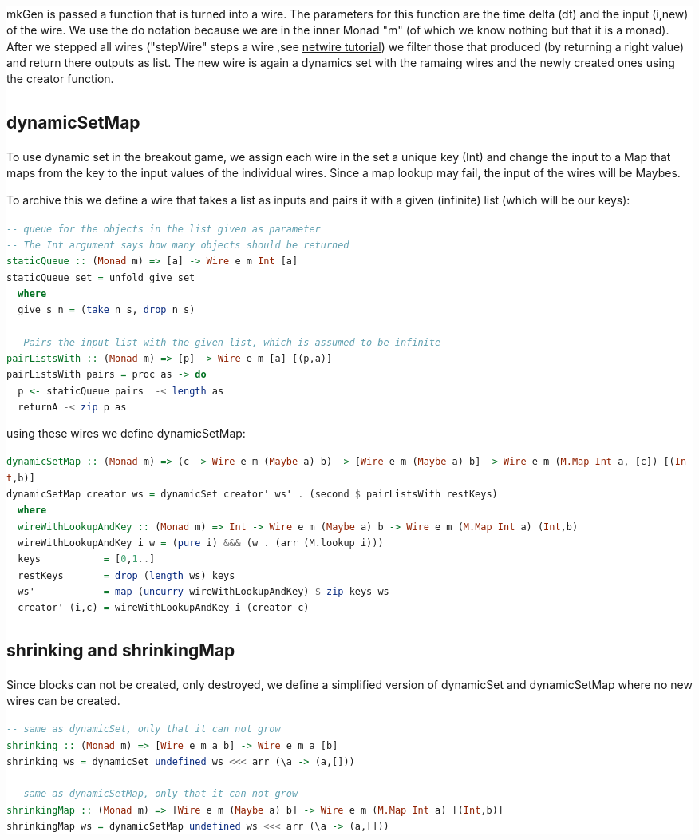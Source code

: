 mkGen is passed a function that is turned into a wire. The parameters for this function are the time delta (dt) and the input (i,new) of the wire. We use the do notation because we are in the inner Monad "m" (of which we know nothing but that it is a monad).
After we stepped all wires ("stepWire" steps a wire ,see [netwire tutorial][netwireTutorial]) we filter those that produced (by returning a right value) and return there outputs as list. The new wire is again a dynamics set with the ramaing wires and the newly created ones using the creator function.

## dynamicSetMap

To use dynamic set in the breakout game, we assign each wire in the set a unique key (Int) and change the input to a Map that maps from the key to the input values of the individual wires. Since a map lookup may fail, the input of the wires will be Maybes.

To archive this we define a wire that takes a list as inputs and pairs it with a given (infinite) list (which will be our keys):

```haskell
-- queue for the objects in the list given as parameter
-- The Int argument says how many objects should be returned
staticQueue :: (Monad m) => [a] -> Wire e m Int [a]
staticQueue set = unfold give set
  where
  give s n = (take n s, drop n s)

-- Pairs the input list with the given list, which is assumed to be infinite
pairListsWith :: (Monad m) => [p] -> Wire e m [a] [(p,a)]
pairListsWith pairs = proc as -> do
  p <- staticQueue pairs  -< length as
  returnA -< zip p as
```

using these wires we define dynamicSetMap:

```haskell
dynamicSetMap :: (Monad m) => (c -> Wire e m (Maybe a) b) -> [Wire e m (Maybe a) b] -> Wire e m (M.Map Int a, [c]) [(Int,b)]
dynamicSetMap creator ws = dynamicSet creator' ws' . (second $ pairListsWith restKeys)
  where
  wireWithLookupAndKey :: (Monad m) => Int -> Wire e m (Maybe a) b -> Wire e m (M.Map Int a) (Int,b)
  wireWithLookupAndKey i w = (pure i) &&& (w . (arr (M.lookup i)))
  keys           = [0,1..]
  restKeys       = drop (length ws) keys
  ws'            = map (uncurry wireWithLookupAndKey) $ zip keys ws
  creator' (i,c) = wireWithLookupAndKey i (creator c)
```

## shrinking and shrinkingMap

Since blocks can not be created, only destroyed, we define a simplified version of dynamicSet and dynamicSetMap where no new wires can be created.

```haskell
-- same as dynamicSet, only that it can not grow
shrinking :: (Monad m) => [Wire e m a b] -> Wire e m a [b]
shrinking ws = dynamicSet undefined ws <<< arr (\a -> (a,[]))

-- same as dynamicSetMap, only that it can not grow
shrinkingMap :: (Monad m) => [Wire e m (Maybe a) b] -> Wire e m (M.Map Int a) [(Int,b)]
shrinkingMap ws = dynamicSetMap undefined ws <<< arr (\a -> (a,[]))
```


[last]: http://jshaskell.blogspot.de/2012/09/breakout.html
[this]: http://jshaskell.blogspot.de/2012/11/breakout-improved-and-with-netwire.html
[netwire]: http://hackage.haskell.org/package/netwire
[netwireTutorial]: http://hackage.haskell.org/packages/archive/netwire/4.0.5/doc/html/Control-Wire.html
[netwireEvents]: http://hackage.haskell.org/packages/archive/netwire/4.0.5/doc/html/Control-Wire-Prefab-Event.html
[haskellbeginners]: http://www.haskell.org/mailman/listinfo/beginners
[maybeMonad]: http://en.wikipedia.org/wiki/Monad_(functional_programming)#The_Maybe_monad
[haskellbeginnersEvents]: http://www.haskell.org/pipermail/beginners/2012-October/010739.html
[haskellbeginnersDynamicSet]: http://www.haskell.org/pipermail/beginners/2012-November/010930.html
[haskellbeginnersShrinking]: http://www.haskell.org/pipermail/beginners/2012-November/010901.html
[haskellbeginnersSwitchBy]: http://www.haskell.org/pipermail/beginners/2012-November/010941.html
[fix]: http://en.wikibooks.org/wiki/Haskell/Fix_and_recursion
[hasteFromRational]: https://github.com/valderman/haste-compiler/issues/32
[hasteWorkaround]: https://github.com/valderman/haste-compiler/issues/28
[reactiveBanana]: http://www.haskell.org/haskellwiki/Reactive-banana
[elerea]: http://hackage.haskell.org/package/elerea
[JavaScript.hs]: https://github.com/RudolfVonKrugstein/jshaskell-blog/blob/master/6_BreakoutImproved/code/haste/JavaScript.hs
[Collision.hs]: https://github.com/RudolfVonKrugstein/jshaskell-blog/blob/master/6_BreakoutImproved/code/Collision.hs
[WireUtils.hs]: https://github.com/RudolfVonKrugstein/jshaskell-blog/blob/master/6_BreakoutImproved/code/WireUtils.hs
[BreakoutImproved.hs]: https://github.com/RudolfVonKrugstein/jshaskell-blog/blob/master/6_BreakoutImproved/code/BreakoutImproved.hs